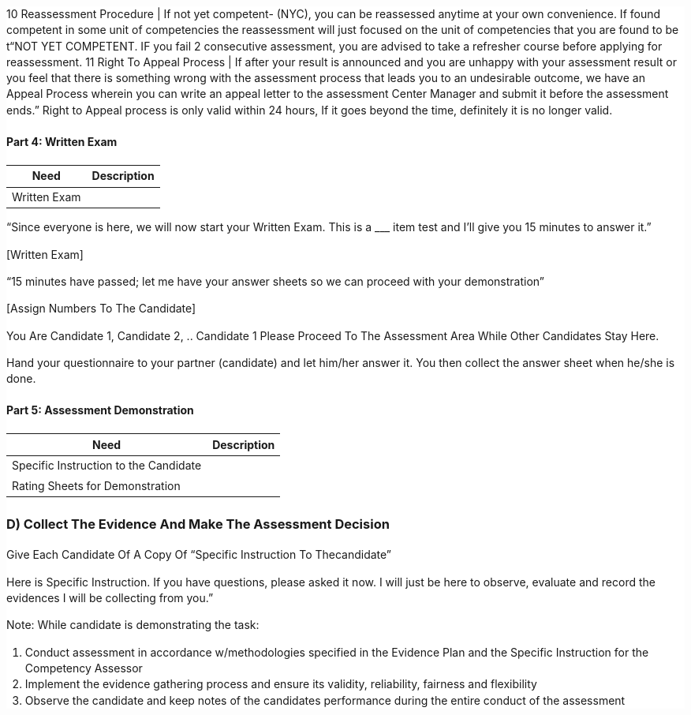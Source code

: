 10 Reassessment Procedure | If not yet competent- (NYC), you can be reassessed anytime at your own convenience.  If found competent in some unit of competencies the reassessment will just focused on the unit of competencies that you are found to be t“NOT YET COMPETENT. IF you fail 2 consecutive assessment, you are advised to take a refresher course before applying for reassessment.
11 Right To Appeal Process | If after your result is announced and you are unhappy with your assessment result or you feel that there is something wrong with the assessment process that leads you to an undesirable outcome, we have an Appeal Process wherein you can write an appeal letter to the assessment Center Manager and submit it before the assessment ends.” Right to Appeal process is only valid within 24 hours,  If it goes beyond the time, definitely it is no longer valid. 





 
#### Part 4: Written Exam

Need | Description
--- | ---
Written Exam | 

 
“Since everyone is here, we will now start your Written Exam. This is  a ___   item test  and I’ll give you 15 minutes to answer it.” 

[Written Exam]
 
“15 minutes have passed; let me have your answer sheets so we can proceed with your demonstration” 

[Assign Numbers To The Candidate]

You Are Candidate 1, Candidate 2, .. Candidate 1 Please Proceed To The Assessment Area While Other Candidates Stay Here.

Hand your questionnaire to your partner (candidate) and let him/her answer it. You then collect the answer sheet when he/she is done.


#### Part 5: Assessment Demonstration

Need | Description
--- | ---
Specific Instruction to the Candidate | 
Rating Sheets for Demonstration | 


### D) Collect The Evidence And Make The Assessment Decision

Give Each Candidate Of A Copy Of “Specific Instruction To Thecandidate”

Here is Specific Instruction.  If you have questions, please asked it now. I will just be here to observe, evaluate and record the evidences I will be collecting from you.”

Note: While candidate is demonstrating the task:

1. Conduct assessment in accordance w/methodologies specified in the Evidence Plan and the Specific Instruction for the Competency Assessor
2. Implement the evidence gathering process and ensure its validity, reliability, fairness and flexibility
3. Observe the candidate and keep notes of the candidates performance during the entire conduct of the assessment
